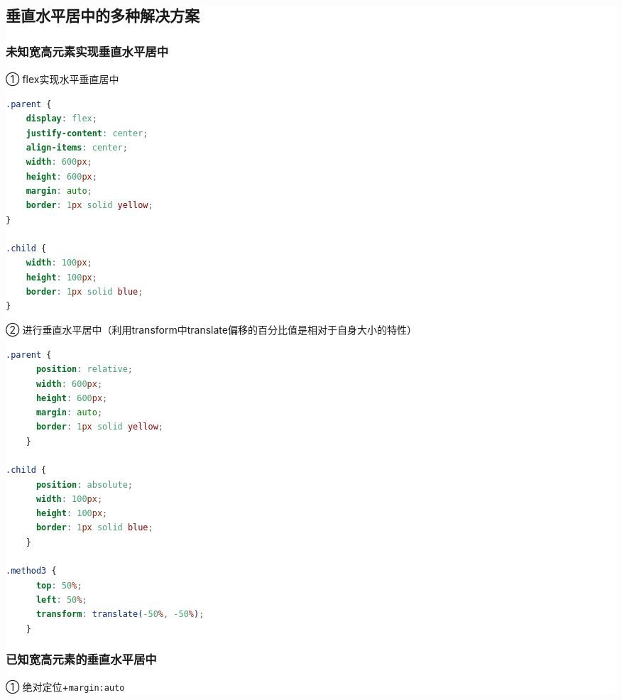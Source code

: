 ## 垂直水平居中的多种解决方案

### 未知宽高元素实现垂直水平居中

① flex实现水平垂直居中

```css
.parent {
    display: flex;
    justify-content: center;
    align-items: center;
    width: 600px;
    height: 600px;
    margin: auto;
    border: 1px solid yellow;
}

.child {
    width: 100px;
    height: 100px;
    border: 1px solid blue;
}
```

② 进行垂直水平居中（利用transform中translate偏移的百分比值是相对于自身大小的特性）

```css
.parent {
      position: relative;
      width: 600px;
      height: 600px;
      margin: auto;
      border: 1px solid yellow;
    }

.child {
      position: absolute;
      width: 100px;
      height: 100px;
      border: 1px solid blue;
    }

.method3 {
      top: 50%;
      left: 50%;
      transform: translate(-50%, -50%);
    }
```

### 已知宽高元素的垂直水平居中

① 绝对定位+`margin:auto`
